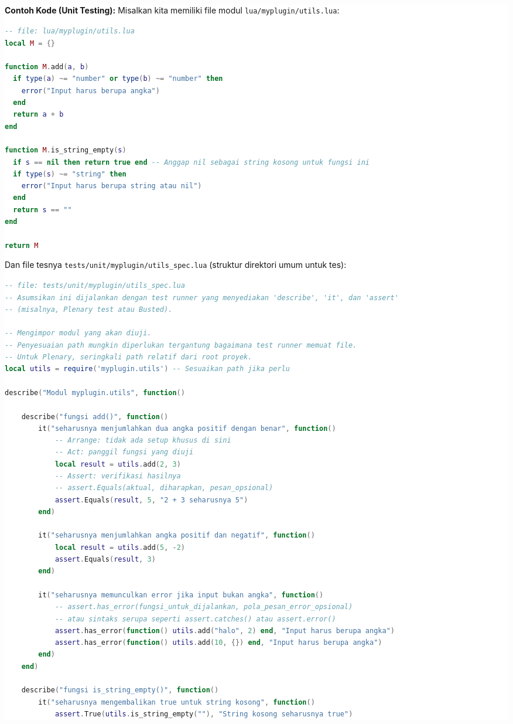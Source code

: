 **Contoh Kode (Unit Testing):**
Misalkan kita memiliki file modul `lua/myplugin/utils.lua`:

```lua
-- file: lua/myplugin/utils.lua
local M = {}

function M.add(a, b)
  if type(a) ~= "number" or type(b) ~= "number" then
    error("Input harus berupa angka")
  end
  return a + b
end

function M.is_string_empty(s)
  if s == nil then return true end -- Anggap nil sebagai string kosong untuk fungsi ini
  if type(s) ~= "string" then
    error("Input harus berupa string atau nil")
  end
  return s == ""
end

return M
```

Dan file tesnya `tests/unit/myplugin/utils_spec.lua` (struktur direktori umum untuk tes):

```lua
-- file: tests/unit/myplugin/utils_spec.lua
-- Asumsikan ini dijalankan dengan test runner yang menyediakan 'describe', 'it', dan 'assert'
-- (misalnya, Plenary test atau Busted).

-- Mengimpor modul yang akan diuji.
-- Penyesuaian path mungkin diperlukan tergantung bagaimana test runner memuat file.
-- Untuk Plenary, seringkali path relatif dari root proyek.
local utils = require('myplugin.utils') -- Sesuaikan path jika perlu

describe("Modul myplugin.utils", function()

    describe("fungsi add()", function()
        it("seharusnya menjumlahkan dua angka positif dengan benar", function()
            -- Arrange: tidak ada setup khusus di sini
            -- Act: panggil fungsi yang diuji
            local result = utils.add(2, 3)
            -- Assert: verifikasi hasilnya
            -- assert.Equals(aktual, diharapkan, pesan_opsional)
            assert.Equals(result, 5, "2 + 3 seharusnya 5")
        end)

        it("seharusnya menjumlahkan angka positif dan negatif", function()
            local result = utils.add(5, -2)
            assert.Equals(result, 3)
        end)

        it("seharusnya memunculkan error jika input bukan angka", function()
            -- assert.has_error(fungsi_untuk_dijalankan, pola_pesan_error_opsional)
            -- atau sintaks serupa seperti assert.catches() atau assert.error()
            assert.has_error(function() utils.add("halo", 2) end, "Input harus berupa angka")
            assert.has_error(function() utils.add(10, {}) end, "Input harus berupa angka")
        end)
    end)

    describe("fungsi is_string_empty()", function()
        it("seharusnya mengembalikan true untuk string kosong", function()
            assert.True(utils.is_string_empty(""), "String kosong seharusnya true")
```